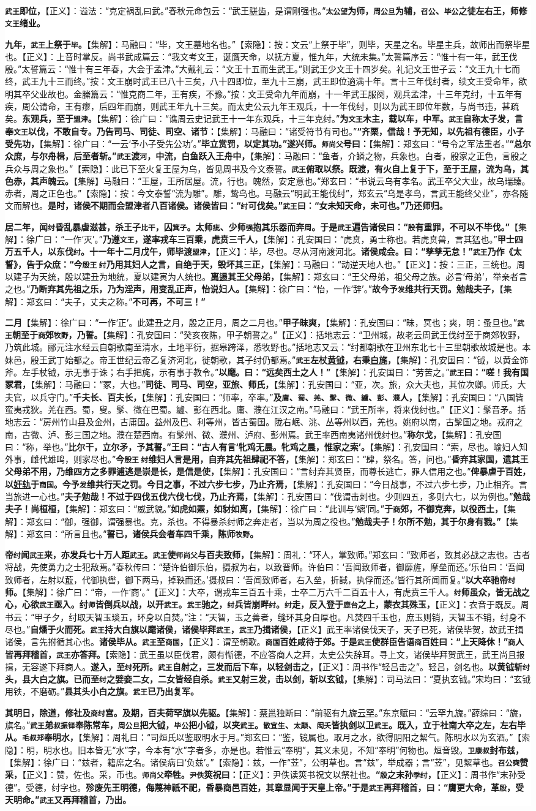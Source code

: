 **`武王`即位，**【正义】：谥法：“克定祸乱曰武。”春秋元命包云：“武王[骈齿](https://baike.baidu.com/item/%E9%AA%88%E9%BD%BF?fromModule=lemma_search-box)，是谓刚强也。”**`太公望`为师，`周公旦`为辅，`召公`、`毕公`之徒左右王，师修`文王`绪业。**

**九年，`武王`上祭于`毕`。**【集解】：马融曰：“毕，文王墓地名也。”【索隐】：按：文云“上祭于毕”，则毕，天星之名。毕星主兵，故师出而祭毕星也。【正义】：上音时掌反。尚书武成篇云：“我文考文王，[诞膺](https://hanyu.baidu.com/hanyu-page/term/detail?wd=%E8%AF%9E%E8%86%BA)天命，以抚方夏，惟九年，大统未集。”太誓篇序云：“惟十有一年，武王伐殷。”太誓篇云：“惟十有三年春，大会于孟津。”大戴礼云：“文王十五而生武王。”则武王少文王十四岁矣。礼记文王世子云：“文王九十七而终，武王九十三而终。”按：文王崩时武王已八十三矣，八十四即位，至九十三崩，武王即位適满十年。言十三年伐纣者，续文王受命年，欲明其卒父业故也。金縢篇云：“惟克商二年，王有疾，不豫。”按：文王受命九年而崩，十一年武王服阕，观兵孟津，十三年克纣，十五年有疾，周公请命，王有瘳，后四年而崩，则武王年九十三矣。而太史公云九年王观兵，十一年伐纣，则以为武王即位年数，与尚书违，甚疏矣。**东观兵，至于`盟津`。**【集解】：徐广曰：“谯周云史记武王十一年东观兵，十三年克纣。”**为`文王`木主，载以车，中军。`武王`自称太子发，言奉`文王`以伐，不敢自专。乃告司马、司徒、司空、诸节：**【集解】：马融曰：“诸受符节有司也。”**“齐栗，信哉！予无知，以先祖有德臣，小子受先功，**【集解】：徐广曰：“一云‘予小子受先公功’。”**毕立赏罚，以定其功。”遂兴师。`师尚父`号曰：**【集解】：郑玄曰：“号令之军法重者。”**“总尔众庶，与尔舟楫，后至者斩。”`武王`渡`河`，中流，白鱼跃入王舟中，**【集解】：马融曰：“鱼者，介鳞之物，兵象也。白者，殷家之正色，言殷之兵众与周之象也。”【索隐】：此已下至火复王屋为乌，皆见周书及今文泰誓。**`武王`俯取以祭。既渡，有火自上复于下，至于王屋，流为乌，其色赤，其声魄云。**【集解】马融曰：“王屋，王所居屋。流，行也。魄然，安定意也。”郑玄曰：“书说云乌有孝名。武王卒父大业，故乌瑞臻。赤者，周之正色也。”【索隐】：按：今文泰誓“流为雕”。雕，鸷鸟也。马融云“明武王能伐纣”，郑玄云“乌是孝鸟，言武王能终父业”，亦各随文而解也。**是时，诸侯不期而会盟津者八百诸侯。诸侯皆曰：“`纣`可伐矣。”`武王`曰：“女未知天命，未可也。”乃还师归。**

**居二年，闻`纣`昏乱暴虐滋甚，杀王子`比干`，囚`箕子`。太师`疵`、少师`强`抱其乐器而奔`周`。于是`武王`遍告诸侯曰：“`殷`有重罪，不可以不毕伐。”**【集解】：徐广曰：“一作‘灭’。”**乃遵`文王`，遂率戎车三百乘，虎贲三千人，**【集解】：孔安国曰：“虎贲，勇士称也。若虎贲兽，言其猛也。”**甲士四万五千人，以东伐`纣`。十一年十二月戊午，师毕渡`盟津`，**【正义】：毕，尽也。尽从河南渡河北。**诸侯咸会。曰：“孳孳无怠！”`武王`乃作《太誓》，告于众庶：“今`殷王` `纣`乃用其妇人之言，自绝于天，毁坏其三正，**【集解】：马融曰：“动逆天地人也。”【正义】：按：三正，三统也。周以建子为天统，殷以建丑为地统，夏以建寅为人统也。**[离逷](https://hanyu.baidu.com/hanyu-page/term/detail?wd=%E7%A6%BB%E9%80%B7)其王父母弟，**【集解】：郑玄曰：“王父母弟，祖父母之族。必言‘母弟’，举亲者言之也。”**乃断弃其先祖之乐，乃为淫声，用变乱正声，怡说妇人。**【集解】：徐广曰：“怡，一作‘辞’。”**故今予`发`维共行天罚。勉哉夫子，**【集解】：郑玄曰：“夫子，丈夫之称。”**不可再，不可三！”**

**二月**【集解】：徐广曰：“一作‘正’。此建丑之月，殷之正月，周之二月也。”**甲子昧爽，**【集解】：孔安国曰：“昧，冥也；爽，明：蚤旦也。”**`武王`朝至于`商`郊`牧野`，乃誓。**【集解】：孔安国曰：“癸亥夜陈，甲子朝誓之。”【正义】：括地志云：“卫州城，故老云周武王伐纣至于商郊牧野，乃筑此城。郦元注水经云自朝歌南至清水，土地平衍，据皋跨泽，悉牧野也。”括地志又云：“纣都朝歌在卫州东北七十三里朝歌故城是也。本妹邑，殷王武丁始都之。帝王世纪云帝乙复济河北，徙朝歌，其子纣仍都焉。”**`武王`左杖[黄钺](https://baike.baidu.com/item/%E9%BB%84%E9%92%BA/17403)，右秉[白旄](https://baike.baidu.com/item/%E7%99%BD%E6%97%84?fromModule=lemma_search-box)，**【集解】：孔安国曰：“钺，以黄金饰斧。左手杖钺，示无事于诛；右手把旄，示有事于教令。”**以麾。曰：“远矣西土之人！”**【集解】：孔安国曰：“劳苦之。”**`武王`曰：“嗟！我有国冢君，**【集解】：马融曰：“冢，大也。”**司徒、司马、司空，亚旅、师氏，**【集解】：孔安国曰：“亚，次。旅，众大夫也，其位次卿。师氏，大夫官，以兵守门。”**千夫长、百夫长，**【集解】：孔安国曰：“师率，卒率。”**及`庸`、`蜀`、`羌`、`髳`、`微`、`纑`、`彭`、`濮`人，**【集解】：孔安国曰：“八国皆蛮夷戎狄。羌在西。蜀，叟。髳、微在巴蜀。纑、彭在西北。庸、濮在江汉之南。”马融曰：“武王所率，将来伐纣也。”【正义】：髳音矛。括地志云：“房州竹山县及金州，古庸国。益州及巴、利等州，皆古蜀国。陇右岷、洮、丛等州以西，羌也。姚府以南，古髳国之地。戎府之南，古微、泸、彭三国之地。濮在楚西南。有髳州、微、濮州、泸府、彭州焉。武王率西南夷诸州伐纣也。”**称尔戈，**【集解】：孔安国曰：“称，举也。”**比尔干，立尔矛，予其誓。”王曰：“古人有言‘牝鸡无晨。牝鸡之晨，惟家之索’。**【集解】：孔安国曰：“索，尽也。喻妇人知外事，雌代雄鸣，则家尽也。”**今`殷王` `纣`维妇人言是用，自弃其先祖肆祀不答，**【集解】：郑玄曰：“肆，祭名。答，问也。”**昏弃其家国，遗其王父母弟不用，乃维四方之多罪逋逃是崇是长，是信是使，**【集解】：孔安国曰：“言纣弃其贤臣，而尊长逃亡，罪人信用之也。”**俾暴虐于百姓，以[奸轨](https://hanyu.baidu.com/hanyu-page/term/detail?wd=%E5%A5%B8%E8%BD%A8)于`商国`。今予`发`维共行天之罚。今日之事，不过六步七步，乃止齐焉，**【集解】：孔安国曰：“今日战事，不过六步七步，乃止相齐。言当旅进一心也。”**夫子勉哉！不过于四伐五伐六伐七伐，乃止齐焉，**【集解】：孔安国曰：“伐谓击刺也。少则四五，多则六七，以为例也。”**勉哉夫子！尚桓桓，**【集解】：郑玄曰：“威武貌。”**如虎如罴，如豺如离，**【集解】：徐广曰：“此训与‘螭’同。”**于`商`郊，不御克奔，以役西土，**【集解】：郑玄曰：“御，强御，谓强暴也。克，杀也。不得暴杀纣师之奔走者，当以为周之役也。”**勉哉夫子！尔所不勉，其于尔身有戮。”**【集解】：郑玄曰：“所言且也。”**誓已，诸侯兵会者车四千乘，陈师`牧野`。**

**帝`纣`闻`武王`来，亦发兵七十万人距`武王`。`武王`使`师尚父`与百夫致师，**【集解】：周礼：“环人，掌致师。”郑玄曰：“致师者，致其必战之志也。古者将战，先使勇力之士犯敌焉。”春秋传曰：“楚许伯御乐伯，摄叔为右，以致晋师。许伯曰：‘吾闻致师者，御靡旌，摩垒而还。’乐伯曰：‘吾闻致师者，左射以[菆](https://hanyu.baidu.com/hanyu-page/zici/s?wd=%E8%8F%86)，代御执辔，御下两马，掉鞅而还。’摄叔曰：‘吾闻致师者，右入垒，折馘，执俘而还。’皆行其所闻而复。”**以大卒驰帝`纣`师。**【集解】：徐广曰：“帝，一作‘商’。”【正义】：大卒，谓戎车三百五十乘，士卒二万六千二百五十人，有虎贲三千人。**`纣`师虽众，皆无战之心，心欲`武王`亟入。纣`师`皆倒兵以战，以开`武王`。`武王`驰之，`纣`兵皆崩畔`纣`。`纣`走，反入登于`鹿台`之上，蒙衣其殊玉，**【正义】：衣音于既反。周书云：“甲子夕，纣取天智玉琰五，环身以自焚。”注：“天智，玉之善者，缝环其身自厚也。凡焚四千玉也，庶玉则销，天智玉不销，纣身不尽也。”**自燔于火而死。`武王`持大白旗以麾诸侯，诸侯毕拜`武王`，`武王`乃揖诸侯，**【正义】武王率诸侯伐天子，天子已死，诸侯毕贺，故武王揖诸侯，言先拊循其心也。**诸侯毕从。`武王`至`商国`，**【正义】：谓至朝歌。**`商国`百姓咸待于郊。于是`武王`使群臣告语`商`百姓曰：“上天降休！”`商`人皆再拜稽首，`武王`亦答拜。**【索隐】：武王虽以臣伐君，颇有惭德，不应答商人之拜，太史公失辞耳。寻上文，诸侯毕拜贺武王，武王尚且报揖，无容遂下拜商人。**遂入，至`纣`死所。`武王`自射之，三发而后下车，以轻剑击之，**【正义】：周书作“轻吕击之”。轻吕，剑名也。**以黄钺斩`纣`头，县大白之旗。已而至`纣`之嬖妾二女，二女皆经自杀。`武王`又射三发，击以剑，斩以玄钺，**【集解】：司马法曰：“夏执玄钺。”宋均曰：“玄钺用铁，不磨砺。”**县其头小白之旗。`武王`已乃出复军。**

**其明日，除道，修社及`商纣`宫。及期，百夫荷罕旗以先驱。**【集解】：[蔡邕](https://baike.baidu.com/item/%E8%94%A1%E9%82%95/16969)独断曰：“前驱有九旒[云罕](https://baike.baidu.com/item/%E4%BA%91%E7%BD%95?fromModule=lemma_search-box)。”东京赋曰：“云罕九旒。”薛综曰：“旒，旗名。”**`武王`弟`叔振铎`奉陈常车，`周公旦`把大钺，`毕公`把小钺，以夹`武王`。`散宜生`、`太颠`、`闳夭`皆执剑以卫`武王`。既入，立于社南大卒之左，左右毕从。`毛叔郑`奉明水，**【集解】：周礼曰：“司烜氏以鉴取明水于月。”郑玄曰：“鉴，镜属也。取月之水，欲得阴阳之絜气。陈明水以为玄酒。”【索隐】：明，明水也。旧本皆无“水”字，今本有“水”字者多，亦是也。若惟云“奉明”，其义未见，不知“奉明”何物也。烜音毁。**`卫康叔`封布兹，**【集解】：徐广曰：“兹者，籍席之名。诸侯病曰‘负兹’。”【索隐】：兹，一作“苙”，公明草也。言“兹”，举成器；言“苙”，见絜草也。**`召公奭`赞采，**【正义】：赞，佐也。采，币也。**`师尚父`牵牲。`尹佚`筴祝曰：**【正义】：尹佚读筴书祝文以祭社也。**“`殷`之末孙`季纣`，**【正义】：周书作“末孙受德”。受德，纣字也。**殄废先王明德，侮蔑神祇不祀，昏暴商邑百姓，其章显闻于天皇上帝。”于是`武王`再拜稽首，曰：“膺更大命，革`殷`，受天明命。”`武王`又再拜稽首，乃出。**
